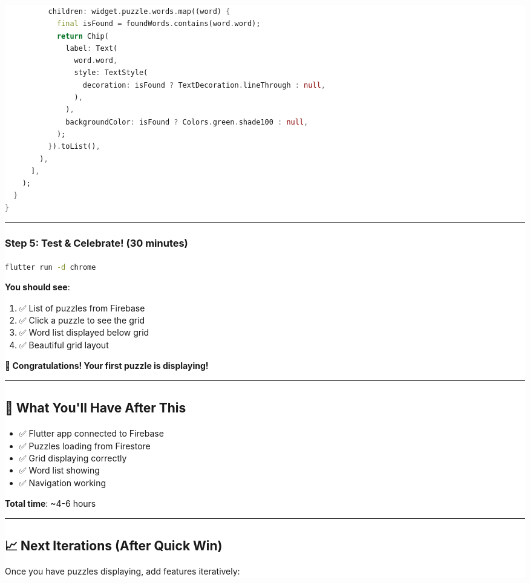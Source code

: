 ```dart
          children: widget.puzzle.words.map((word) {
            final isFound = foundWords.contains(word.word);
            return Chip(
              label: Text(
                word.word,
                style: TextStyle(
                  decoration: isFound ? TextDecoration.lineThrough : null,
                ),
              ),
              backgroundColor: isFound ? Colors.green.shade100 : null,
            );
          }).toList(),
        ),
      ],
    );
  }
}
```

---

### Step 5: Test & Celebrate! (30 minutes)

```bash
flutter run -d chrome
```

**You should see**:
1. ✅ List of puzzles from Firebase
2. ✅ Click a puzzle to see the grid
3. ✅ Word list displayed below grid
4. ✅ Beautiful grid layout

**🎉 Congratulations! Your first puzzle is displaying!**

---

## 🎯 What You'll Have After This

- ✅ Flutter app connected to Firebase
- ✅ Puzzles loading from Firestore
- ✅ Grid displaying correctly
- ✅ Word list showing
- ✅ Navigation working

**Total time**: ~4-6 hours

---

## 📈 Next Iterations (After Quick Win)

Once you have puzzles displaying, add features iteratively:
